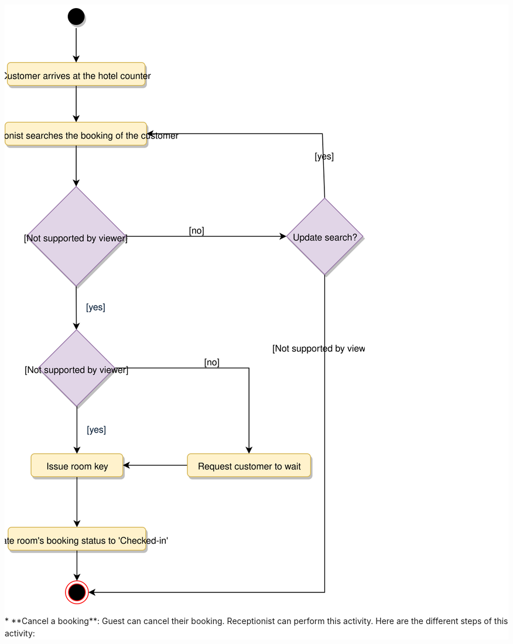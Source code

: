  <img src="images/hotel_activity2.svg"><br>
</p>
* **Cancel a booking**: Guest can cancel their booking. Receptionist can perform this activity. Here are the different steps of this activity:<br>
<p align="center">